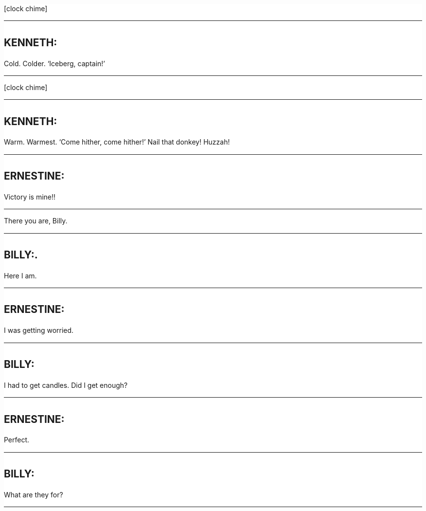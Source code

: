 [clock chime]

---

## KENNETH:
Cold. Colder. ‘Iceberg, captain!’

---

[clock chime]

---

## KENNETH:
Warm. Warmest. ‘Come hither, come hither!’ Nail that donkey! Huzzah!

---

## ERNESTINE:
Victory is mine!!

---

There you are, Billy.

---

## BILLY:.
Here I am.

---

## ERNESTINE:
I was getting worried.

---

## BILLY:
I had to get candles. Did I get enough?

---

## ERNESTINE:
Perfect.

---

## BILLY:
What are they for?

---

[//]: # (title settings—give the play a title and author name)
[//]: # (color settings—replace "character-_____" with a character name)
[//]: # (list of colors)
[//]: # (list of characters, in color)